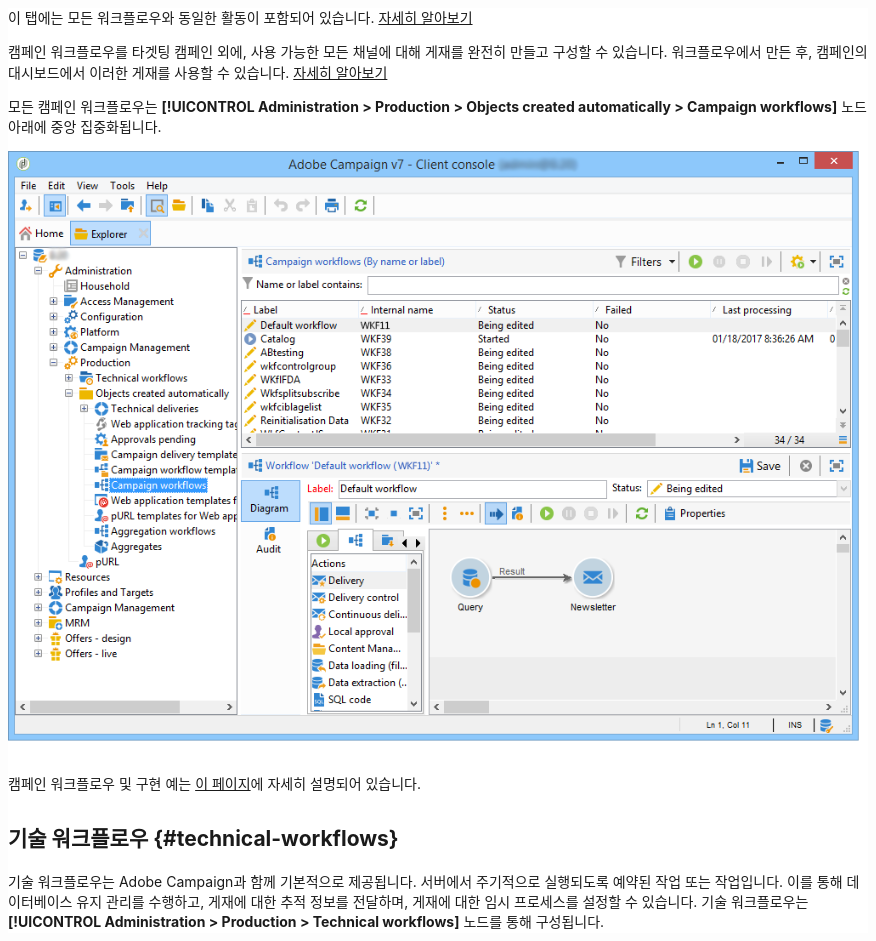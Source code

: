 이 탭에는 모든 워크플로우와 동일한 활동이 포함되어 있습니다. [자세히 알아보기](#implementation-steps-)

캠페인 워크플로우를 타겟팅 캠페인 외에, 사용 가능한 모든 채널에 대해 게재를 완전히 만들고 구성할 수 있습니다. 워크플로우에서 만든 후, 캠페인의 대시보드에서 이러한 게재를 사용할 수 있습니다. [자세히 알아보기](../../campaign/using/marketing-campaign-deliveries.md)

모든 캠페인 워크플로우는 **[!UICONTROL Administration > Production > Objects created automatically > Campaign workflows]** 노드 아래에 중앙 집중화됩니다.

![](assets/campaigns_wf.png)

캠페인 워크플로우 및 구현 예는 [이 페이지](../../campaign/using/marketing-campaign-deliveries.md#building-the-main-target-in-a-workflow)에 자세히 설명되어 있습니다.

## 기술 워크플로우 {#technical-workflows}

기술 워크플로우는 Adobe Campaign과 함께 기본적으로 제공됩니다. 서버에서 주기적으로 실행되도록 예약된 작업 또는 작업입니다. 이를 통해 데이터베이스 유지 관리를 수행하고, 게재에 대한 추적 정보를 전달하며, 게재에 대한 임시 프로세스를 설정할 수 있습니다. 기술 워크플로우는 **[!UICONTROL Administration > Production > Technical workflows]** 노드를 통해 구성됩니다.
